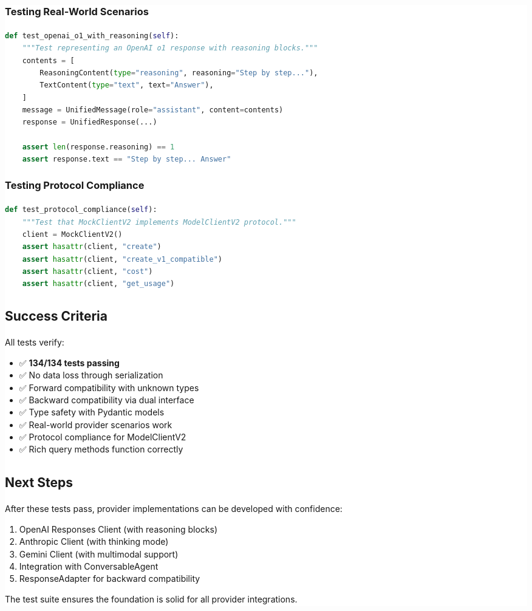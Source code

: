 ### Testing Real-World Scenarios
```python
def test_openai_o1_with_reasoning(self):
    """Test representing an OpenAI o1 response with reasoning blocks."""
    contents = [
        ReasoningContent(type="reasoning", reasoning="Step by step..."),
        TextContent(type="text", text="Answer"),
    ]
    message = UnifiedMessage(role="assistant", content=contents)
    response = UnifiedResponse(...)

    assert len(response.reasoning) == 1
    assert response.text == "Step by step... Answer"
```

### Testing Protocol Compliance
```python
def test_protocol_compliance(self):
    """Test that MockClientV2 implements ModelClientV2 protocol."""
    client = MockClientV2()
    assert hasattr(client, "create")
    assert hasattr(client, "create_v1_compatible")
    assert hasattr(client, "cost")
    assert hasattr(client, "get_usage")
```

## Success Criteria

All tests verify:
- ✅ **134/134 tests passing**
- ✅ No data loss through serialization
- ✅ Forward compatibility with unknown types
- ✅ Backward compatibility via dual interface
- ✅ Type safety with Pydantic models
- ✅ Real-world provider scenarios work
- ✅ Protocol compliance for ModelClientV2
- ✅ Rich query methods function correctly

## Next Steps

After these tests pass, provider implementations can be developed with confidence:
1. OpenAI Responses Client (with reasoning blocks)
2. Anthropic Client (with thinking mode)
3. Gemini Client (with multimodal support)
4. Integration with ConversableAgent
5. ResponseAdapter for backward compatibility

The test suite ensures the foundation is solid for all provider integrations.
